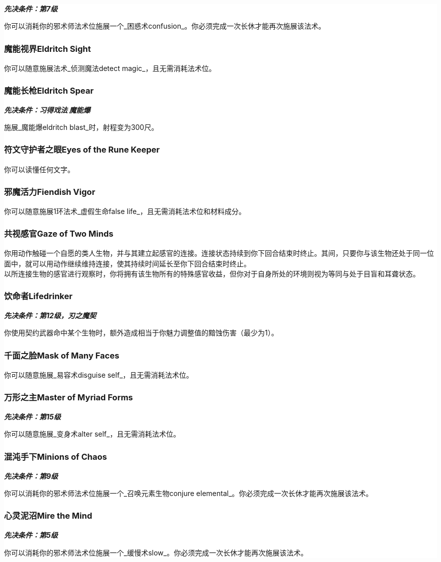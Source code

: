 _**先决条件：第7级**_

&#x20;   你可以消耗你的邪术师法术位施展一个_困惑术confusion_。你必须完成一次长休才能再次施展该法术。

### **魔能视界Eldritch Sight**

&#x20;   你可以随意施展法术_侦测魔法detect magic_，且无需消耗法术位。

### **魔能长枪Eldritch Spear**

_**先决条件：习得戏法 魔能爆**_

&#x20;   施展_魔能爆eldritch blast_时，射程变为300尺。

### **符文守护者之眼Eyes of the Rune Keeper**

&#x20;   你可以读懂任何文字。

### **邪魔活力Fiendish Vigor**

&#x20;   你可以随意施展1环法术_虚假生命false life_，且无需消耗法术位和材料成分。

### **共视感官Gaze of Two Minds**

&#x20;   你用动作触碰一个自愿的类人生物，并与其建立起感官的连接。连接状态持续到你下回合结束时终止。其间，只要你与该生物还处于同一位面中，就可以用动作继续维持连接，使其持续时间延长至你下回合结束时终止。\
&#x20;   以所连接生物的感官进行观察时，你将拥有该生物所有的特殊感官收益，但你对于自身所处的环境则视为等同与处于目盲和耳聋状态。

### **饮命者Lifedrinker**

_**先决条件：第12级，刃之魔契**_

&#x20;   你使用契约武器命中某个生物时，额外造成相当于你魅力调整值的黯蚀伤害（最少为1）。

### **千面之脸Mask of Many Faces**

&#x20;   你可以随意施展_易容术disguise self_，且无需消耗法术位。

### **万形之主Master of Myriad Forms**

_**先决条件：第15级**_

&#x20;   你可以随意施展_变身术alter self_，且无需消耗法术位。

### **混沌手下Minions of Chaos**

_**先决条件：第9级**_

&#x20;   你可以消耗你的邪术师法术位施展一个_召唤元素生物conjure elemental_。你必须完成一次长休才能再次施展该法术。

### **心灵泥沼Mire the Mind**

_**先决条件：第5级**_

&#x20;   你可以消耗你的邪术师法术位施展一个_缓慢术slow_。你必须完成一次长休才能再次施展该法术。

